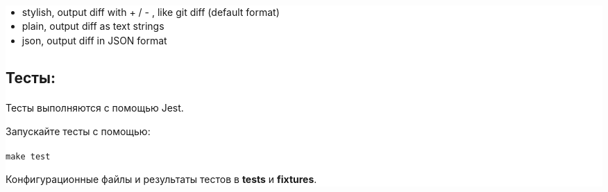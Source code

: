 - stylish, output diff with + / - , like git diff (default format)
- plain, output diff as text strings
- json, output diff in JSON format

## Тесты:

Тесты выполняются с помощью Jest.

Запускайте тесты с помощью:

```
make test
```

Конфигурационные файлы и результаты тестов в **tests** и **fixtures**.
